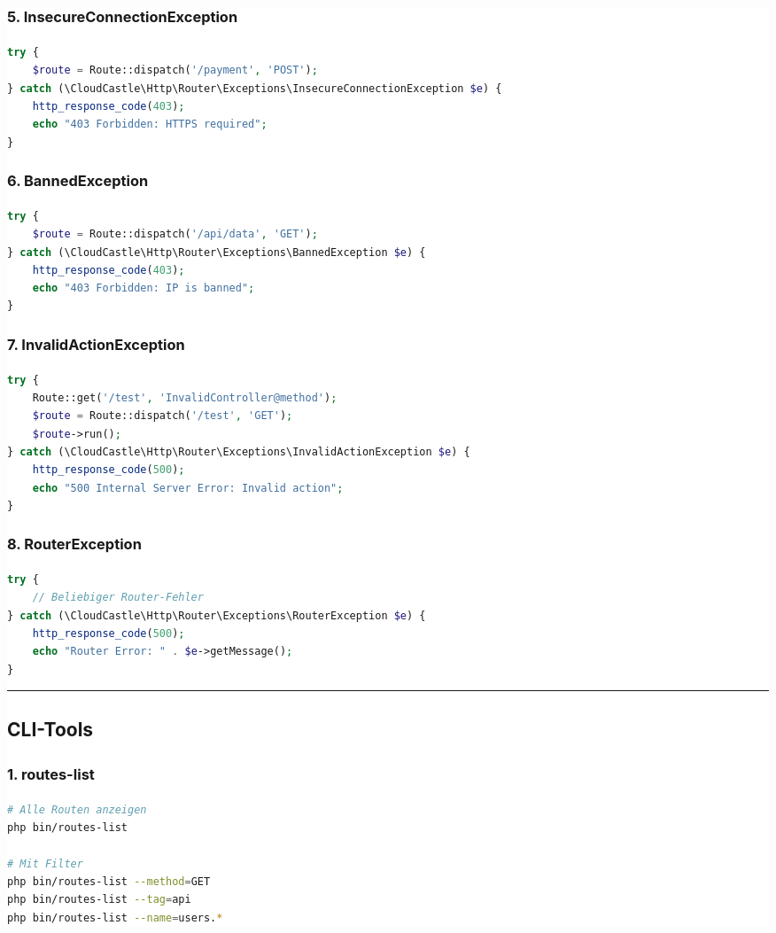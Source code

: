 ### 5. InsecureConnectionException

```php
try {
    $route = Route::dispatch('/payment', 'POST');
} catch (\CloudCastle\Http\Router\Exceptions\InsecureConnectionException $e) {
    http_response_code(403);
    echo "403 Forbidden: HTTPS required";
}
```

### 6. BannedException

```php
try {
    $route = Route::dispatch('/api/data', 'GET');
} catch (\CloudCastle\Http\Router\Exceptions\BannedException $e) {
    http_response_code(403);
    echo "403 Forbidden: IP is banned";
}
```

### 7. InvalidActionException

```php
try {
    Route::get('/test', 'InvalidController@method');
    $route = Route::dispatch('/test', 'GET');
    $route->run();
} catch (\CloudCastle\Http\Router\Exceptions\InvalidActionException $e) {
    http_response_code(500);
    echo "500 Internal Server Error: Invalid action";
}
```

### 8. RouterException

```php
try {
    // Beliebiger Router-Fehler
} catch (\CloudCastle\Http\Router\Exceptions\RouterException $e) {
    http_response_code(500);
    echo "Router Error: " . $e->getMessage();
}
```

---

## CLI-Tools

### 1. routes-list

```bash
# Alle Routen anzeigen
php bin/routes-list

# Mit Filter
php bin/routes-list --method=GET
php bin/routes-list --tag=api
php bin/routes-list --name=users.*
```
